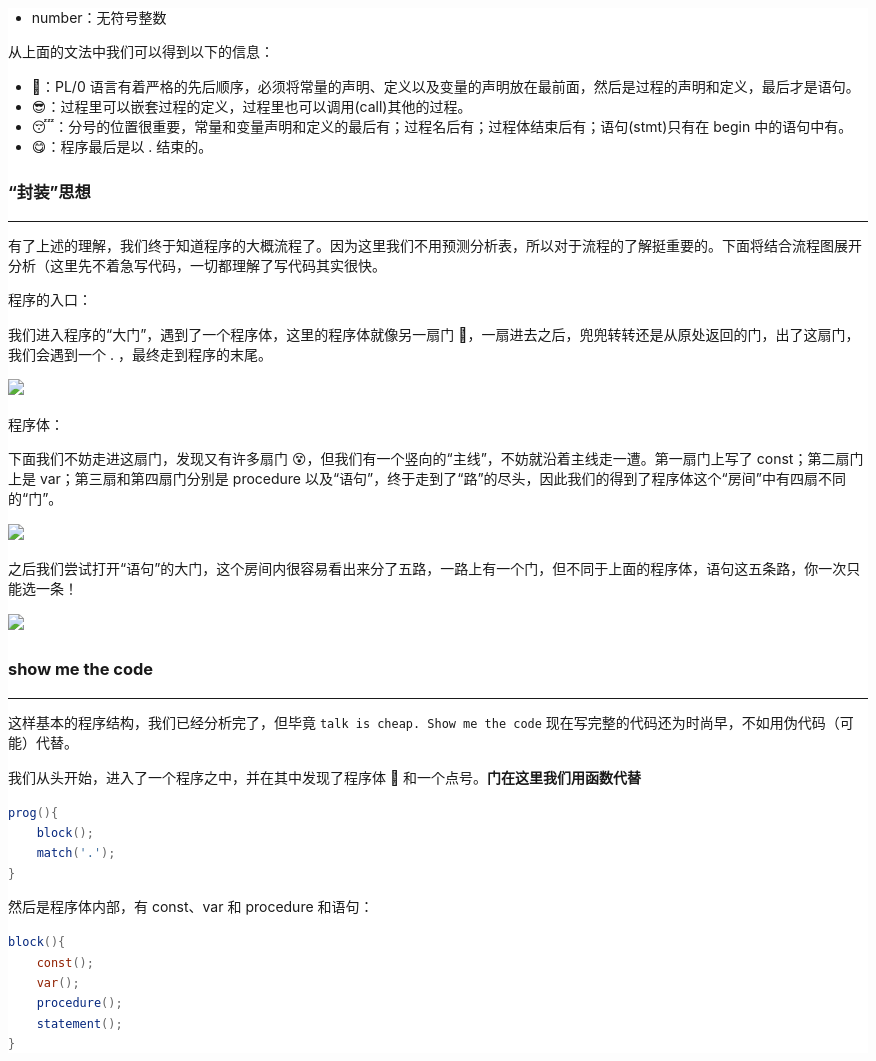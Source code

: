 - number：无符号整数

从上面的文法中我们可以得到以下的信息：

- 🤔：PL/0 语言有着严格的先后顺序，必须将常量的声明、定义以及变量的声明放在最前面，然后是过程的声明和定义，最后才是语句。
- 😎：过程里可以嵌套过程的定义，过程里也可以调用(call)其他的过程。
- 😴：分号的位置很重要，常量和变量声明和定义的最后有；过程名后有；过程体结束后有；语句(stmt)只有在 begin 中的语句中有。
- 😋：程序最后是以 . 结束的。

### “封装”思想

---

有了上述的理解，我们终于知道程序的大概流程了。因为这里我们不用预测分析表，所以对于流程的了解挺重要的。下面将结合流程图展开分析（这里先不着急写代码，一切都理解了写代码其实很快。

程序的入口：

我们进入程序的“大门”，遇到了一个程序体，这里的程序体就像另一扇门 🚪，一扇进去之后，兜兜转转还是从原处返回的门，出了这扇门，我们会遇到一个 . ，最终走到程序的末尾。

![](https://1ees0n.oss-cn-qingdao.aliyuncs.com/Github/PL0-prog.png)

程序体：

下面我们不妨走进这扇门，发现又有许多扇门 😵，但我们有一个竖向的“主线”，不妨就沿着主线走一遭。第一扇门上写了 const；第二扇门上是 var；第三扇和第四扇门分别是 procedure 以及“语句”，终于走到了“路”的尽头，因此我们的得到了程序体这个“房间”中有四扇不同的“门”。

![](https://1ees0n.oss-cn-qingdao.aliyuncs.com/Github/PL0-block.png)

之后我们尝试打开“语句”的大门，这个房间内很容易看出来分了五路，一路上有一个门，但不同于上面的程序体，语句这五条路，你一次只能选一条！

![](https://1ees0n.oss-cn-qingdao.aliyuncs.com/Github/PL0-stmt.png)

### show me the code

---

这样基本的程序结构，我们已经分析完了，但毕竟 `talk is cheap. Show me the code` 现在写完整的代码还为时尚早，不如用伪代码（可能）代替。

我们从头开始，进入了一个程序之中，并在其中发现了程序体 🚪 和一个点号。**门在这里我们用函数代替**

```java
prog(){
    block();
    match('.');
}
```

然后是程序体内部，有 const、var 和 procedure 和语句：

```java
block(){
    const();
    var();
    procedure();
    statement();
}
```

